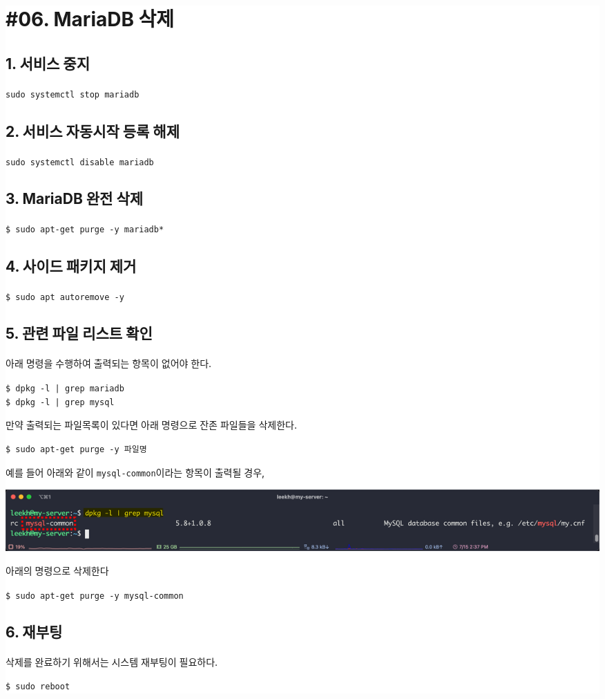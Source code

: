 
# #06. MariaDB 삭제

## 1. 서비스 중지

```shell
sudo systemctl stop mariadb
```

## 2. 서비스 자동시작 등록 해제

```shell
sudo systemctl disable mariadb
```

## 3. MariaDB 완전 삭제

```shell
$ sudo apt-get purge -y mariadb*
```

## 4. 사이드 패키지 제거

```shell
$ sudo apt autoremove -y
```

## 5. 관련 파일 리스트 확인

아래 명령을 수행하여 출력되는 항목이 없어야 한다.

```shell
$ dpkg -l | grep mariadb
$ dpkg -l | grep mysql
```

만약 출력되는 파일목록이 있다면 아래 명령으로 잔존 파일들을 삭제한다.

```shell
$ sudo apt-get purge -y 파일명
```

예를 들어 아래와 같이 `mysql-common`이라는 항목이 출력될 경우,

![my08](/images/posts/2022/0910/my09.png)

아래의 명령으로 삭제한다

```shell
$ sudo apt-get purge -y mysql-common
```

## 6. 재부팅

삭제를 완료하기 위해서는 시스템 재부팅이 필요하다.

```shell
$ sudo reboot
```